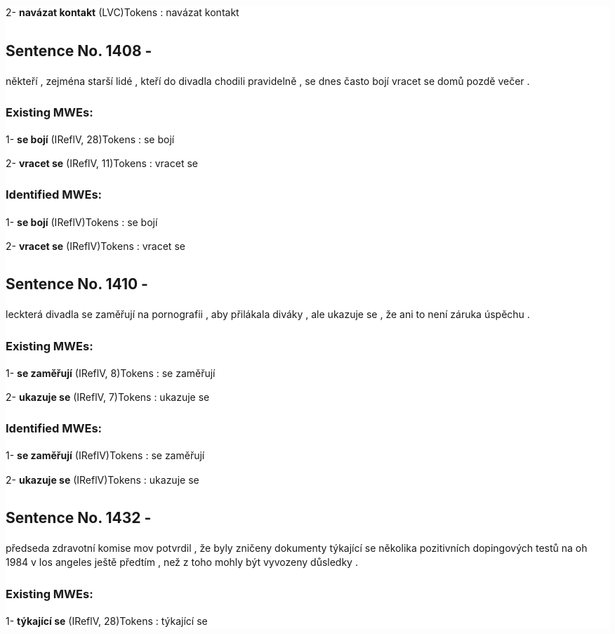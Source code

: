 2- **navázat kontakt** (LVC)Tokens : 
navázat
kontakt

## Sentence No. 1408 - 
někteří , zejména starší lidé , kteří do divadla chodili pravidelně , se dnes často bojí vracet se domů pozdě večer . 
### Existing MWEs: 
1- **se bojí** (IReflV, 28)Tokens : 
se
bojí

2- **vracet se** (IReflV, 11)Tokens : 
vracet
se

### Identified MWEs: 
1- **se bojí** (IReflV)Tokens : 
se
bojí

2- **vracet se** (IReflV)Tokens : 
vracet
se

## Sentence No. 1410 - 
leckterá divadla se zaměřují na pornografii , aby přilákala diváky , ale ukazuje se , že ani to není záruka úspěchu . 
### Existing MWEs: 
1- **se zaměřují** (IReflV, 8)Tokens : 
se
zaměřují

2- **ukazuje se** (IReflV, 7)Tokens : 
ukazuje
se

### Identified MWEs: 
1- **se zaměřují** (IReflV)Tokens : 
se
zaměřují

2- **ukazuje se** (IReflV)Tokens : 
ukazuje
se

## Sentence No. 1432 - 
předseda zdravotní komise mov potvrdil , že byly zničeny dokumenty týkající se několika pozitivních dopingových testů na oh 1984 v los angeles ještě předtím , než z toho mohly být vyvozeny důsledky . 
### Existing MWEs: 
1- **týkající se** (IReflV, 28)Tokens : 
týkající
se

